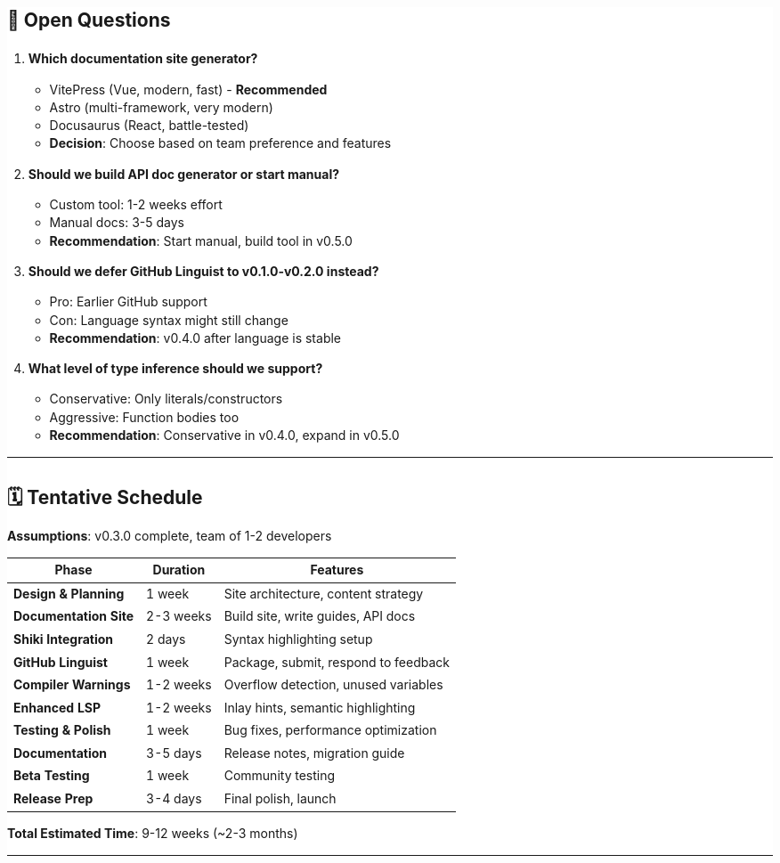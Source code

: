 
## 📝 Open Questions

1. **Which documentation site generator?**
   - VitePress (Vue, modern, fast) - **Recommended**
   - Astro (multi-framework, very modern)
   - Docusaurus (React, battle-tested)
   - **Decision**: Choose based on team preference and features

2. **Should we build API doc generator or start manual?**
   - Custom tool: 1-2 weeks effort
   - Manual docs: 3-5 days
   - **Recommendation**: Start manual, build tool in v0.5.0

3. **Should we defer GitHub Linguist to v0.1.0-v0.2.0 instead?**
   - Pro: Earlier GitHub support
   - Con: Language syntax might still change
   - **Recommendation**: v0.4.0 after language is stable

4. **What level of type inference should we support?**
   - Conservative: Only literals/constructors
   - Aggressive: Function bodies too
   - **Recommendation**: Conservative in v0.4.0, expand in v0.5.0

---

## 🗓️ Tentative Schedule

**Assumptions**: v0.3.0 complete, team of 1-2 developers

| Phase | Duration | Features |
|-------|----------|----------|
| **Design & Planning** | 1 week | Site architecture, content strategy |
| **Documentation Site** | 2-3 weeks | Build site, write guides, API docs |
| **Shiki Integration** | 2 days | Syntax highlighting setup |
| **GitHub Linguist** | 1 week | Package, submit, respond to feedback |
| **Compiler Warnings** | 1-2 weeks | Overflow detection, unused variables |
| **Enhanced LSP** | 1-2 weeks | Inlay hints, semantic highlighting |
| **Testing & Polish** | 1 week | Bug fixes, performance optimization |
| **Documentation** | 3-5 days | Release notes, migration guide |
| **Beta Testing** | 1 week | Community testing |
| **Release Prep** | 3-4 days | Final polish, launch |

**Total Estimated Time**: 9-12 weeks (~2-3 months)

---
